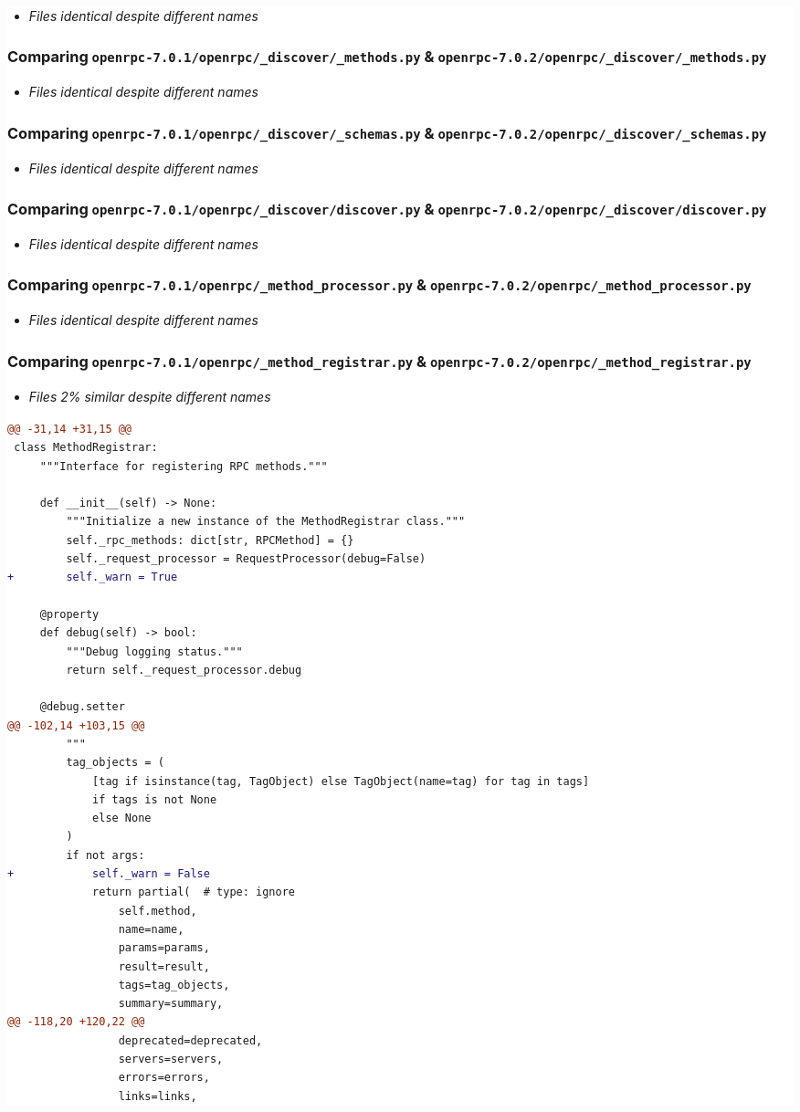  * *Files identical despite different names*

### Comparing `openrpc-7.0.1/openrpc/_discover/_methods.py` & `openrpc-7.0.2/openrpc/_discover/_methods.py`

 * *Files identical despite different names*

### Comparing `openrpc-7.0.1/openrpc/_discover/_schemas.py` & `openrpc-7.0.2/openrpc/_discover/_schemas.py`

 * *Files identical despite different names*

### Comparing `openrpc-7.0.1/openrpc/_discover/discover.py` & `openrpc-7.0.2/openrpc/_discover/discover.py`

 * *Files identical despite different names*

### Comparing `openrpc-7.0.1/openrpc/_method_processor.py` & `openrpc-7.0.2/openrpc/_method_processor.py`

 * *Files identical despite different names*

### Comparing `openrpc-7.0.1/openrpc/_method_registrar.py` & `openrpc-7.0.2/openrpc/_method_registrar.py`

 * *Files 2% similar despite different names*

```diff
@@ -31,14 +31,15 @@
 class MethodRegistrar:
     """Interface for registering RPC methods."""
 
     def __init__(self) -> None:
         """Initialize a new instance of the MethodRegistrar class."""
         self._rpc_methods: dict[str, RPCMethod] = {}
         self._request_processor = RequestProcessor(debug=False)
+        self._warn = True
 
     @property
     def debug(self) -> bool:
         """Debug logging status."""
         return self._request_processor.debug
 
     @debug.setter
@@ -102,14 +103,15 @@
         """
         tag_objects = (
             [tag if isinstance(tag, TagObject) else TagObject(name=tag) for tag in tags]
             if tags is not None
             else None
         )
         if not args:
+            self._warn = False
             return partial(  # type: ignore
                 self.method,
                 name=name,
                 params=params,
                 result=result,
                 tags=tag_objects,
                 summary=summary,
@@ -118,20 +120,22 @@
                 deprecated=deprecated,
                 servers=servers,
                 errors=errors,
                 links=links,
```